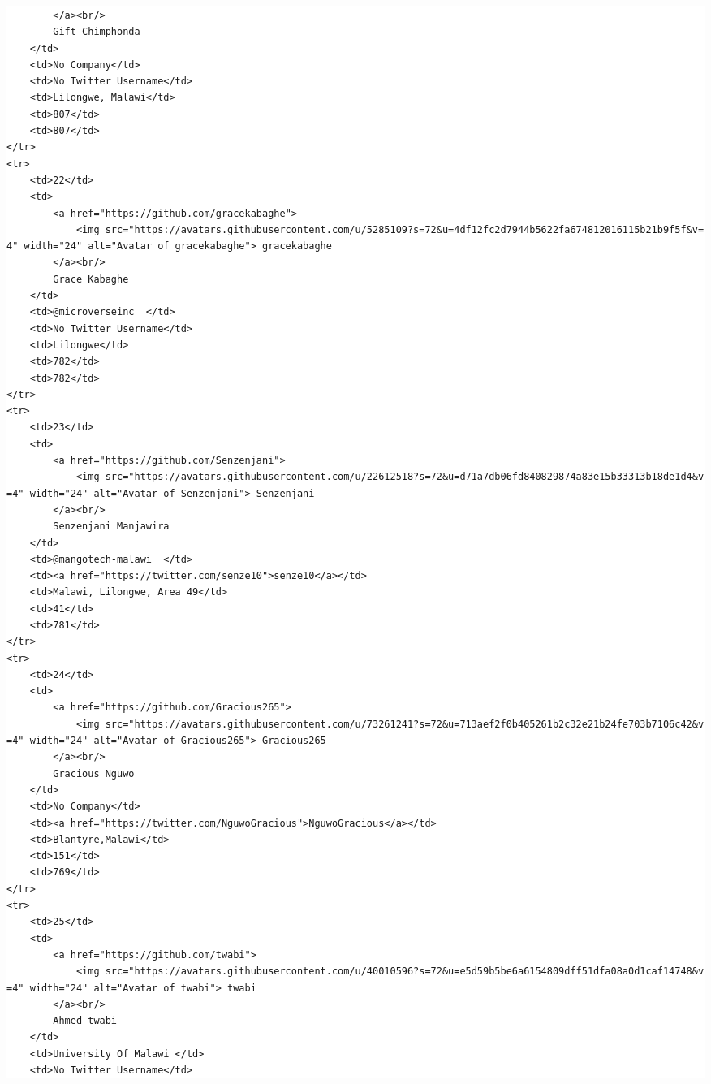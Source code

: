 			</a><br/>
			Gift Chimphonda
		</td>
		<td>No Company</td>
		<td>No Twitter Username</td>
		<td>Lilongwe, Malawi</td>
		<td>807</td>
		<td>807</td>
	</tr>
	<tr>
		<td>22</td>
		<td>
			<a href="https://github.com/gracekabaghe">
				<img src="https://avatars.githubusercontent.com/u/5285109?s=72&u=4df12fc2d7944b5622fa674812016115b21b9f5f&v=4" width="24" alt="Avatar of gracekabaghe"> gracekabaghe
			</a><br/>
			Grace Kabaghe
		</td>
		<td>@microverseinc  </td>
		<td>No Twitter Username</td>
		<td>Lilongwe</td>
		<td>782</td>
		<td>782</td>
	</tr>
	<tr>
		<td>23</td>
		<td>
			<a href="https://github.com/Senzenjani">
				<img src="https://avatars.githubusercontent.com/u/22612518?s=72&u=d71a7db06fd840829874a83e15b33313b18de1d4&v=4" width="24" alt="Avatar of Senzenjani"> Senzenjani
			</a><br/>
			Senzenjani Manjawira
		</td>
		<td>@mangotech-malawi  </td>
		<td><a href="https://twitter.com/senze10">senze10</a></td>
		<td>Malawi, Lilongwe, Area 49</td>
		<td>41</td>
		<td>781</td>
	</tr>
	<tr>
		<td>24</td>
		<td>
			<a href="https://github.com/Gracious265">
				<img src="https://avatars.githubusercontent.com/u/73261241?s=72&u=713aef2f0b405261b2c32e21b24fe703b7106c42&v=4" width="24" alt="Avatar of Gracious265"> Gracious265
			</a><br/>
			Gracious Nguwo
		</td>
		<td>No Company</td>
		<td><a href="https://twitter.com/NguwoGracious">NguwoGracious</a></td>
		<td>Blantyre,Malawi</td>
		<td>151</td>
		<td>769</td>
	</tr>
	<tr>
		<td>25</td>
		<td>
			<a href="https://github.com/twabi">
				<img src="https://avatars.githubusercontent.com/u/40010596?s=72&u=e5d59b5be6a6154809dff51dfa08a0d1caf14748&v=4" width="24" alt="Avatar of twabi"> twabi
			</a><br/>
			Ahmed twabi
		</td>
		<td>University Of Malawi </td>
		<td>No Twitter Username</td>